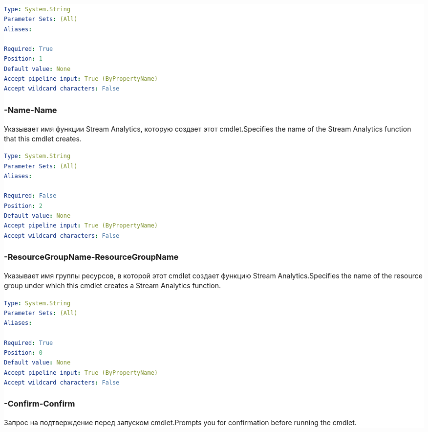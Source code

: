 ```yaml
Type: System.String
Parameter Sets: (All)
Aliases:

Required: True
Position: 1
Default value: None
Accept pipeline input: True (ByPropertyName)
Accept wildcard characters: False
```

### <span data-ttu-id="b57a7-128">-Name</span><span class="sxs-lookup"><span data-stu-id="b57a7-128">-Name</span></span>
<span data-ttu-id="b57a7-129">Указывает имя функции Stream Analytics, которую создает этот cmdlet.</span><span class="sxs-lookup"><span data-stu-id="b57a7-129">Specifies the name of the Stream Analytics function that this cmdlet creates.</span></span>

```yaml
Type: System.String
Parameter Sets: (All)
Aliases:

Required: False
Position: 2
Default value: None
Accept pipeline input: True (ByPropertyName)
Accept wildcard characters: False
```

### <span data-ttu-id="b57a7-130">-ResourceGroupName</span><span class="sxs-lookup"><span data-stu-id="b57a7-130">-ResourceGroupName</span></span>
<span data-ttu-id="b57a7-131">Указывает имя группы ресурсов, в которой этот cmdlet создает функцию Stream Analytics.</span><span class="sxs-lookup"><span data-stu-id="b57a7-131">Specifies the name of the resource group under which this cmdlet creates a Stream Analytics function.</span></span>

```yaml
Type: System.String
Parameter Sets: (All)
Aliases:

Required: True
Position: 0
Default value: None
Accept pipeline input: True (ByPropertyName)
Accept wildcard characters: False
```

### <span data-ttu-id="b57a7-132">-Confirm</span><span class="sxs-lookup"><span data-stu-id="b57a7-132">-Confirm</span></span>
<span data-ttu-id="b57a7-133">Запрос на подтверждение перед запуском cmdlet.</span><span class="sxs-lookup"><span data-stu-id="b57a7-133">Prompts you for confirmation before running the cmdlet.</span></span>

